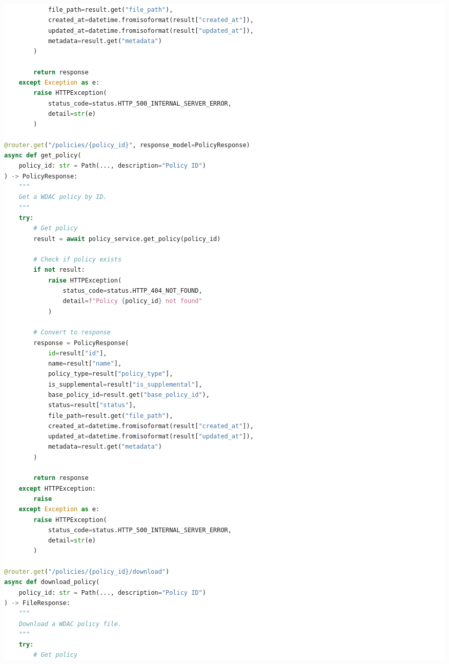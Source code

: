 ```python
            file_path=result.get("file_path"),
            created_at=datetime.fromisoformat(result["created_at"]),
            updated_at=datetime.fromisoformat(result["updated_at"]),
            metadata=result.get("metadata")
        )
        
        return response
    except Exception as e:
        raise HTTPException(
            status_code=status.HTTP_500_INTERNAL_SERVER_ERROR,
            detail=str(e)
        )

@router.get("/policies/{policy_id}", response_model=PolicyResponse)
async def get_policy(
    policy_id: str = Path(..., description="Policy ID")
) -> PolicyResponse:
    """
    Get a WDAC policy by ID.
    """
    try:
        # Get policy
        result = await policy_service.get_policy(policy_id)
        
        # Check if policy exists
        if not result:
            raise HTTPException(
                status_code=status.HTTP_404_NOT_FOUND,
                detail=f"Policy {policy_id} not found"
            )
        
        # Convert to response
        response = PolicyResponse(
            id=result["id"],
            name=result["name"],
            policy_type=result["policy_type"],
            is_supplemental=result["is_supplemental"],
            base_policy_id=result.get("base_policy_id"),
            status=result["status"],
            file_path=result.get("file_path"),
            created_at=datetime.fromisoformat(result["created_at"]),
            updated_at=datetime.fromisoformat(result["updated_at"]),
            metadata=result.get("metadata")
        )
        
        return response
    except HTTPException:
        raise
    except Exception as e:
        raise HTTPException(
            status_code=status.HTTP_500_INTERNAL_SERVER_ERROR,
            detail=str(e)
        )

@router.get("/policies/{policy_id}/download")
async def download_policy(
    policy_id: str = Path(..., description="Policy ID")
) -> FileResponse:
    """
    Download a WDAC policy file.
    """
    try:
        # Get policy
```